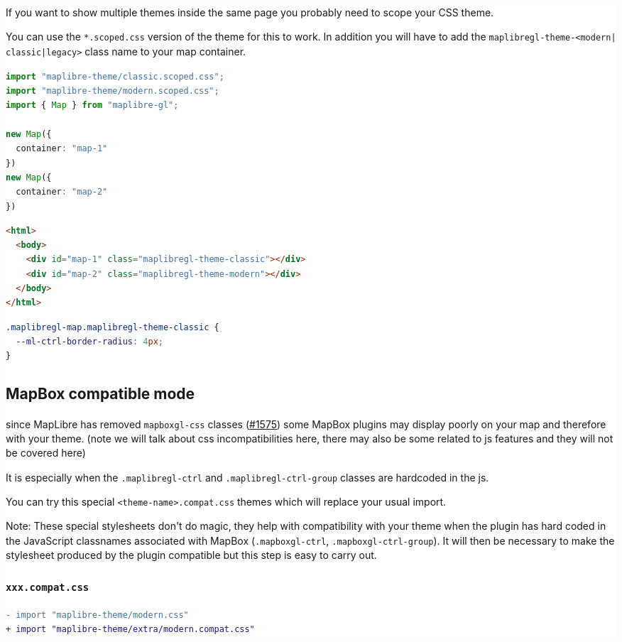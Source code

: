 If you want to show multiple themes inside the same page you probably need to scope your CSS theme.

You can use the `*.scoped.css` version of the theme for this to work. In addition you will have to add the `maplibregl-theme-<modern|classic|legacy>` class name to your map container.

```ts
import "maplibre-theme/classic.scoped.css";
import "maplibre-theme/modern.scoped.css";
import { Map } from "maplibre-gl";

new Map({
  container: "map-1"
})
new Map({
  container: "map-2"
})
```
```html
<html>
  <body>
    <div id="map-1" class="maplibregl-theme-classic"></div>
    <div id="map-2" class="maplibregl-theme-modern"></div>
  </body>
</html>
```
```css
.maplibregl-map.maplibregl-theme-classic {
  --ml-ctrl-border-radius: 4px;
}
```

## MapBox compatible mode

since MapLibre has removed `mapboxgl-css` classes ([#1575](https://github.com/maplibre/maplibre-gl-js/pull/1575/files)) some MapBox plugins may display poorly on your map and therefore with your theme. (note we will talk about css incompatibilities here, there may also be some related to js features and they will not be covered here)

It is especially when the `.maplibregl-ctrl` and `.maplibregl-ctrl-group` classes are hardcoded in the js.

You can try this special `<theme-name>.compat.css` themes which will replace your usual import.

Note: These special stylesheets don't do magic, they help with compatibility with your theme when the plugin has hard coded in the JavaScript classnames associated with MapBox (`.mapboxgl-ctrl`, `.mapboxgl-ctrl-group`).
It will then be necessary to make the stylesheet produced by the plugin compatible but this step is easy to carry out.

### `xxx.compat.css`

```diff
- import "maplibre-theme/modern.css"
+ import "maplibre-theme/extra/modern.compat.css"
```
